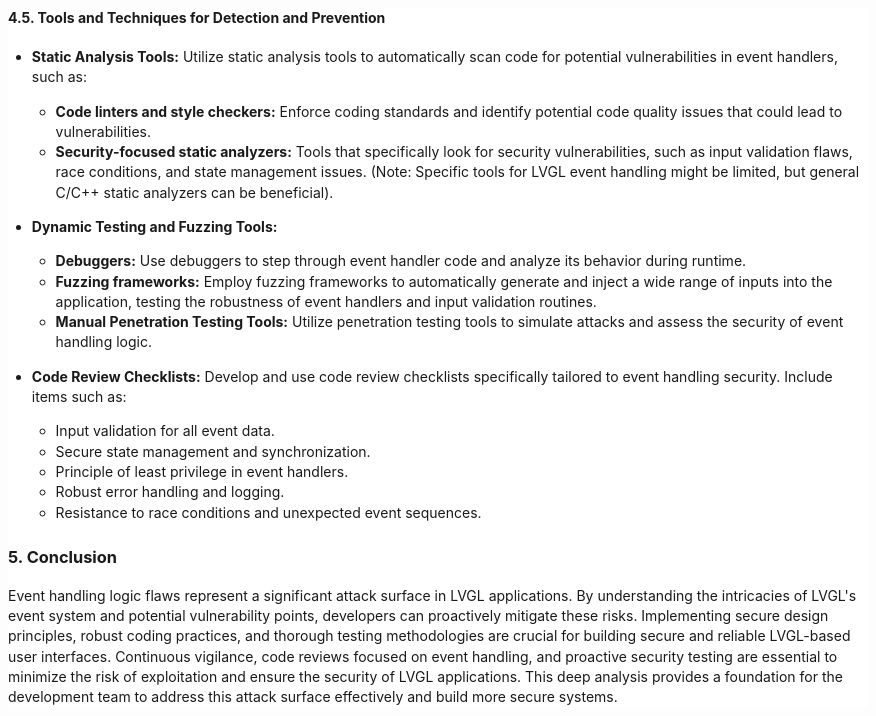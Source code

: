 #### 4.5. Tools and Techniques for Detection and Prevention

*   **Static Analysis Tools:** Utilize static analysis tools to automatically scan code for potential vulnerabilities in event handlers, such as:
    *   **Code linters and style checkers:**  Enforce coding standards and identify potential code quality issues that could lead to vulnerabilities.
    *   **Security-focused static analyzers:**  Tools that specifically look for security vulnerabilities, such as input validation flaws, race conditions, and state management issues. (Note: Specific tools for LVGL event handling might be limited, but general C/C++ static analyzers can be beneficial).

*   **Dynamic Testing and Fuzzing Tools:**
    *   **Debuggers:** Use debuggers to step through event handler code and analyze its behavior during runtime.
    *   **Fuzzing frameworks:**  Employ fuzzing frameworks to automatically generate and inject a wide range of inputs into the application, testing the robustness of event handlers and input validation routines.
    *   **Manual Penetration Testing Tools:** Utilize penetration testing tools to simulate attacks and assess the security of event handling logic.

*   **Code Review Checklists:** Develop and use code review checklists specifically tailored to event handling security. Include items such as:
    *   Input validation for all event data.
    *   Secure state management and synchronization.
    *   Principle of least privilege in event handlers.
    *   Robust error handling and logging.
    *   Resistance to race conditions and unexpected event sequences.

### 5. Conclusion

Event handling logic flaws represent a significant attack surface in LVGL applications. By understanding the intricacies of LVGL's event system and potential vulnerability points, developers can proactively mitigate these risks. Implementing secure design principles, robust coding practices, and thorough testing methodologies are crucial for building secure and reliable LVGL-based user interfaces.  Continuous vigilance, code reviews focused on event handling, and proactive security testing are essential to minimize the risk of exploitation and ensure the security of LVGL applications. This deep analysis provides a foundation for the development team to address this attack surface effectively and build more secure systems.